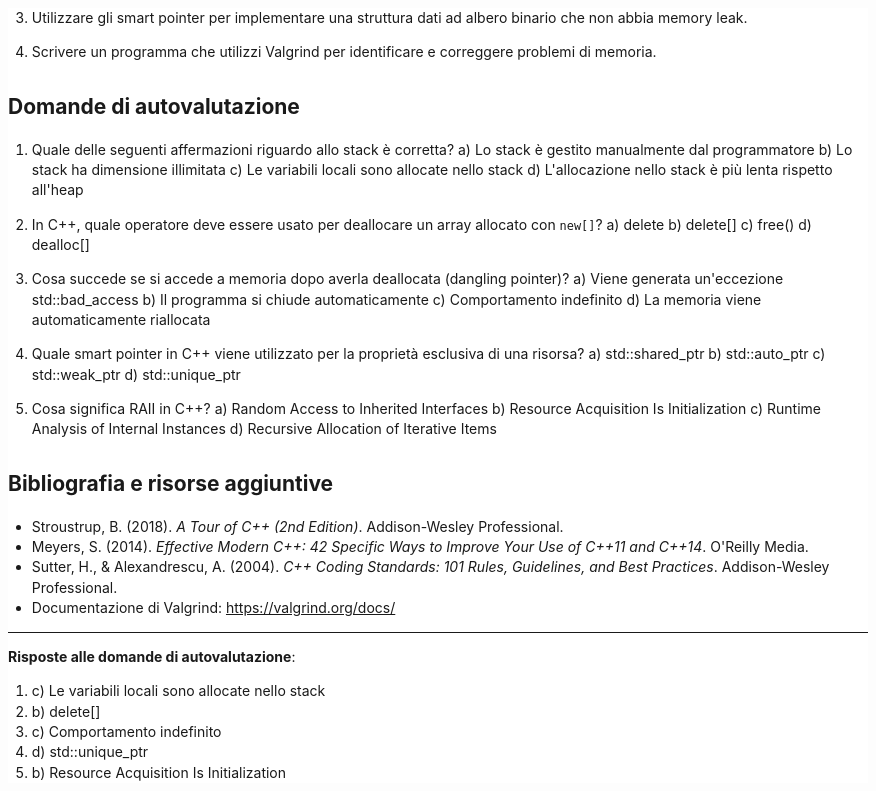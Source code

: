 3. Utilizzare gli smart pointer per implementare una struttura dati ad albero binario che non abbia memory leak.

4. Scrivere un programma che utilizzi Valgrind per identificare e correggere problemi di memoria.

## Domande di autovalutazione

1. Quale delle seguenti affermazioni riguardo allo stack è corretta?
   a) Lo stack è gestito manualmente dal programmatore
   b) Lo stack ha dimensione illimitata
   c) Le variabili locali sono allocate nello stack
   d) L'allocazione nello stack è più lenta rispetto all'heap

2. In C++, quale operatore deve essere usato per deallocare un array allocato con `new[]`?
   a) delete
   b) delete[]
   c) free()
   d) dealloc[]

3. Cosa succede se si accede a memoria dopo averla deallocata (dangling pointer)?
   a) Viene generata un'eccezione std::bad_access
   b) Il programma si chiude automaticamente
   c) Comportamento indefinito
   d) La memoria viene automaticamente riallocata

4. Quale smart pointer in C++ viene utilizzato per la proprietà esclusiva di una risorsa?
   a) std::shared_ptr
   b) std::auto_ptr
   c) std::weak_ptr
   d) std::unique_ptr

5. Cosa significa RAII in C++?
   a) Random Access to Inherited Interfaces
   b) Resource Acquisition Is Initialization
   c) Runtime Analysis of Internal Instances
   d) Recursive Allocation of Iterative Items

## Bibliografia e risorse aggiuntive

- Stroustrup, B. (2018). *A Tour of C++ (2nd Edition)*. Addison-Wesley Professional.
- Meyers, S. (2014). *Effective Modern C++: 42 Specific Ways to Improve Your Use of C++11 and C++14*. O'Reilly Media.
- Sutter, H., & Alexandrescu, A. (2004). *C++ Coding Standards: 101 Rules, Guidelines, and Best Practices*. Addison-Wesley Professional.
- Documentazione di Valgrind: https://valgrind.org/docs/

-----

**Risposte alle domande di autovalutazione**:
1. c) Le variabili locali sono allocate nello stack
2. b) delete[]
3. c) Comportamento indefinito
4. d) std::unique_ptr
5. b) Resource Acquisition Is Initialization